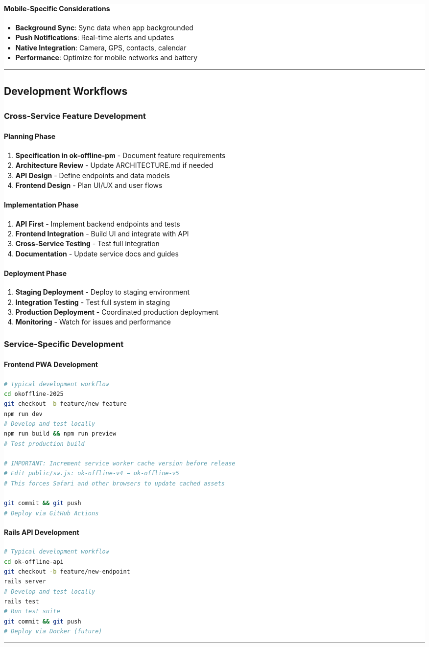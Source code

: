#### Mobile-Specific Considerations
- **Background Sync**: Sync data when app backgrounded
- **Push Notifications**: Real-time alerts and updates
- **Native Integration**: Camera, GPS, contacts, calendar
- **Performance**: Optimize for mobile networks and battery

---

## Development Workflows

### Cross-Service Feature Development

#### Planning Phase
1. **Specification in ok-offline-pm** - Document feature requirements
2. **Architecture Review** - Update ARCHITECTURE.md if needed
3. **API Design** - Define endpoints and data models
4. **Frontend Design** - Plan UI/UX and user flows

#### Implementation Phase
1. **API First** - Implement backend endpoints and tests
2. **Frontend Integration** - Build UI and integrate with API
3. **Cross-Service Testing** - Test full integration
4. **Documentation** - Update service docs and guides

#### Deployment Phase
1. **Staging Deployment** - Deploy to staging environment
2. **Integration Testing** - Test full system in staging
3. **Production Deployment** - Coordinated production deployment
4. **Monitoring** - Watch for issues and performance

### Service-Specific Development

#### Frontend PWA Development
```bash
# Typical development workflow
cd okoffline-2025
git checkout -b feature/new-feature
npm run dev
# Develop and test locally
npm run build && npm run preview
# Test production build

# IMPORTANT: Increment service worker cache version before release
# Edit public/sw.js: ok-offline-v4 → ok-offline-v5
# This forces Safari and other browsers to update cached assets

git commit && git push
# Deploy via GitHub Actions
```

#### Rails API Development  
```bash
# Typical development workflow
cd ok-offline-api
git checkout -b feature/new-endpoint
rails server
# Develop and test locally
rails test
# Run test suite
git commit && git push
# Deploy via Docker (future)
```

---